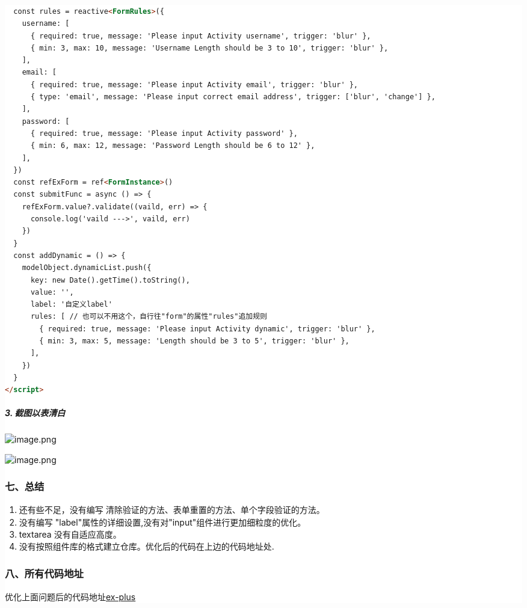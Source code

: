 ```html
  const rules = reactive<FormRules>({
    username: [
      { required: true, message: 'Please input Activity username', trigger: 'blur' },
      { min: 3, max: 10, message: 'Username Length should be 3 to 10', trigger: 'blur' },
    ],
    email: [
      { required: true, message: 'Please input Activity email', trigger: 'blur' },
      { type: 'email', message: 'Please input correct email address', trigger: ['blur', 'change'] },
    ],
    password: [
      { required: true, message: 'Please input Activity password' },
      { min: 6, max: 12, message: 'Password Length should be 6 to 12' },
    ],
  })
  const refExForm = ref<FormInstance>()
  const submitFunc = async () => {
    refExForm.value?.validate((vaild, err) => {
      console.log('vaild --->', vaild, err)
    })
  }
  const addDynamic = () => {
    modelObject.dynamicList.push({
      key: new Date().getTime().toString(),
      value: '',
      label: '自定义label'
      rules: [ // 也可以不用这个，自行往"form"的属性"rules"追加规则
        { required: true, message: 'Please input Activity dynamic', trigger: 'blur' },
        { min: 3, max: 5, message: 'Length should be 3 to 5', trigger: 'blur' },
      ],
    })
  }
</script>
```
##### 3. 截图以表清白

![image.png](https://p0-xtjj-private.juejin.cn/tos-cn-i-73owjymdk6/a7ce2f5216ee484eb5797e1e889db1d3~tplv-73owjymdk6-jj-mark-v1:0:0:0:0:5o6Y6YeR5oqA5pyv56S-5Yy6IEAg5LmM5qCq:q75.awebp?policy=eyJ2bSI6MywidWlkIjoiNDMwMDk0NTIxOTEzNzM5MCJ9&rk3s=e9ecf3d6&x-orig-authkey=f32326d3454f2ac7e96d3d06cdbb035152127018&x-orig-expires=1727450119&x-orig-sign=zz%2BLcebo8sBSO74Ry30PCquhQPE%3D)

![image.png](https://p0-xtjj-private.juejin.cn/tos-cn-i-73owjymdk6/c745a51bd04b49518821b0d959910191~tplv-73owjymdk6-jj-mark-v1:0:0:0:0:5o6Y6YeR5oqA5pyv56S-5Yy6IEAg5LmM5qCq:q75.awebp?policy=eyJ2bSI6MywidWlkIjoiNDMwMDk0NTIxOTEzNzM5MCJ9&rk3s=e9ecf3d6&x-orig-authkey=f32326d3454f2ac7e96d3d06cdbb035152127018&x-orig-expires=1727450173&x-orig-sign=BIxdCNUCpap9Pm3jjYILrGPI0lk%3D)


### 七、总结
1. 还有些不足，没有编写 清除验证的方法、表单重置的方法、单个字段验证的方法。
2. 没有编写 "label"属性的详细设置,没有对"input"组件进行更加细粒度的优化。
3. textarea 没有自适应高度。
4. 没有按照组件库的格式建立仓库。优化后的代码在上边的代码地址处.

### 八、所有代码地址
优化上面问题后的代码地址[ex-plus](https://github.com/parasol-tree/ex-plus)
